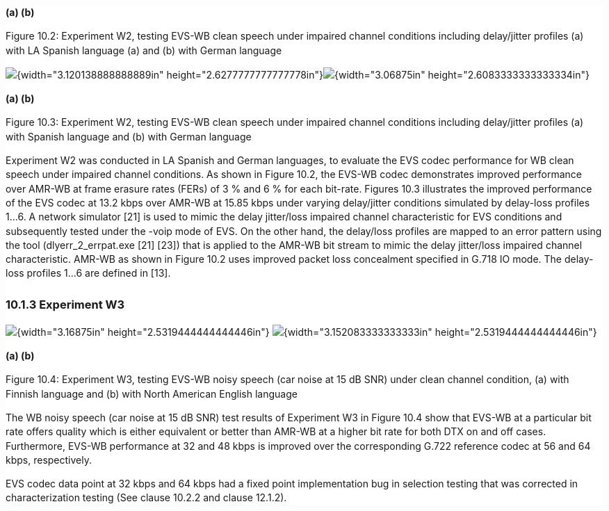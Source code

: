 **(a) (b)**

Figure 10.2: Experiment W2, testing EVS-WB clean speech under impaired
channel conditions including delay/jitter profiles (a) with LA Spanish
language (a) and (b) with German language

![](media/image31.png){width="3.120138888888889in"
height="2.6277777777777778in"}![](media/image32.png){width="3.06875in"
height="2.6083333333333334in"}

**(a) (b)**

Figure 10.3: Experiment W2, testing EVS-WB clean speech under impaired
channel conditions including delay/jitter profiles (a) with Spanish
language and (b) with German language

Experiment W2 was conducted in LA Spanish and German languages, to
evaluate the EVS codec performance for WB clean speech under impaired
channel conditions. As shown in Figure 10.2, the EVS-WB codec
demonstrates improved performance over AMR-WB at frame erasure rates
(FERs) of 3 % and 6 % for each bit-rate. Figures 10.3 illustrates the
improved performance of the EVS codec at 13.2 kbps over AMR-WB at 15.85
kbps under varying delay/jitter conditions simulated by delay-loss
profiles 1...6. A network simulator \[21\] is used to mimic the delay
jitter/loss impaired channel characteristic for EVS conditions and
subsequently tested under the -voip mode of EVS. On the other hand, the
delay/loss profiles are mapped to an error pattern using the tool
(dlyerr\_2\_errpat.exe \[21\] \[23\]) that is applied to the AMR-WB bit
stream to mimic the delay jitter/loss impaired channel characteristic.
AMR-WB as shown in Figure 10.2 uses improved packet loss concealment
specified in G.718 IO mode. The delay-loss profiles 1...6 are defined in
\[13\].

### 10.1.3 Experiment W3

![](media/image33.png){width="3.16875in" height="2.5319444444444446in"}
![](media/image34.png){width="3.152083333333333in"
height="2.5319444444444446in"}

**(a) (b)**

Figure 10.4: Experiment W3, testing EVS-WB noisy speech (car noise at 15
dB SNR) under clean channel condition, (a) with Finnish language and (b)
with North American English language

The WB noisy speech (car noise at 15 dB SNR) test results of Experiment
W3 in Figure 10.4 show that EVS-WB at a particular bit rate offers
quality which is either equivalent or better than AMR-WB at a higher bit
rate for both DTX on and off cases. Furthermore, EVS-WB performance at
32 and 48 kbps is improved over the corresponding G.722 reference codec
at 56 and 64 kbps, respectively.

EVS codec data point at 32 kbps and 64 kbps had a fixed point
implementation bug in selection testing that was corrected in
characterization testing (See clause 10.2.2 and clause 12.1.2).
